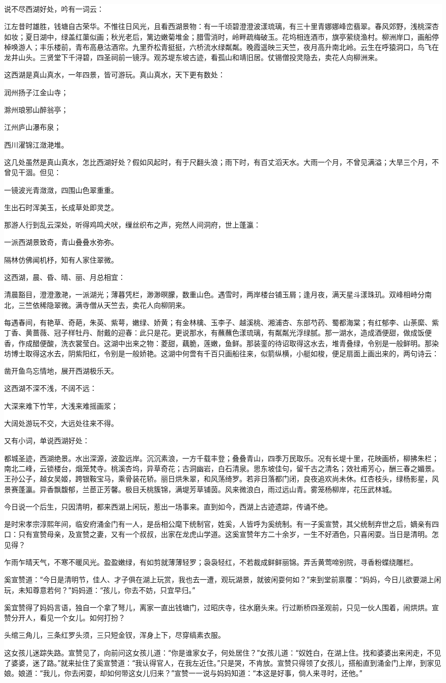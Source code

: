 说不尽西湖好处，吟有一词云：  

江左昔时雄胜，钱塘自古荣华。不惟往日风光，且看西湖景物：有一千顷碧澄澄波漾琉璃，有三十里青娜娜峰峦翡翠。春风郊野，浅桃深杏如妆；夏日湖中，绿盖红蕖似画；秋光老后，篱边嫩菊堆金；腊雪消时，岭畔疏梅破玉。花坞相连酒市，旗亭萦绕渔村。柳洲岸口，画船停棹唤游人；丰乐楼前，青布高悬沽酒帘。九里乔松青挺挺，六桥流水绿粼粼。晚霞遥映三天竺，夜月高升南北岭。云生在呼猿洞口，鸟飞在龙井山头。三贤堂下千浔碧，四圣祠前一镜浮。观苏堤东坡古迹，看孤山和靖旧居。仗锡僧投灵隐去，卖花人向柳洲来。  

这西湖是真山真水，一年四景，皆可游玩。真山真水，天下更有数处：  

润州扬子江金山寺；  

滁州琅邪山醉翁亭；  

江州庐山瀑布泉；  

西川濯锦江潋滟堆。  

这几处虽然是真山真水，怎比西湖好处？假如风起时，有于尺翻头浪；雨下时，有百丈滔天水。大雨一个月，不曾见满溢；大旱三个月，不曾见干涸。但见：  

一镜波光青潋潋，四围山色翠重重。  

生出石时浑美玉，长成草处即灵芝。  

那游人行到乱云深处，听得鸡鸣犬吠，缫丝织布之声，宛然人间洞府，世上蓬瀛：  

一派西湖景致奇，青山叠叠水弥弥。  

隔林仿佛闻机杼，知有人家住翠微。  

这西湖，晨、昏、晴、丽、月总相宜：  

清晨豁目，澄澄激滟，一派湖光；薄暮凭栏，渺渺暝朦，数重山色。遇雪时，两岸楼台铺玉屑；逢月夜，满天星斗漾珠玑。双峰相峙分南北，三竺依稀隐翠微。满寺僧从天竺去，卖花人向柳阴来。  

每遇春间，有艳草、奇葩，朱英、紫萼，嫩绿、娇黄；有金林檎、玉李子、越溪桃、湘浦杏、东部芍药、蜀都海棠；有红郁李、山荼縻、紫丁香、黄蔷薇、冠子样牡丹、耐戴的迎春：此只是花。更说那水，有蘸蘸色漾琉璃，有粼粼光浮绿腻。那一湖水，造成酒便甜，做成饭便香，作成醋便酸，洗衣裳莹白。这湖中出来之物：菱甜，藕脆，莲嫩，鱼鲜。那装銮的待诏取得这水去，堆青叠绿，令别是一般鲜明。那染坊博士取得这水去，阴紫阳红，令别是一般娇艳。这湖中何啻有千百只画船往来，似箭纵横，小艇如梭，便足扇面上画出来的，两句诗云：  

凿开鱼鸟忘情地，展开西湖极乐天。  

这西湖不深不浅，不阔不远：  

大深来难下竹竿，大浅来难摇画浆；  

大阔处游玩不交，大远处往来不得。  

又有小词，单说西湖好处：  

都城圣迹，西湖绝景。水出深源，波盈远岸。沉沉素浪，一方千载丰登；叠叠青山，四季万民取乐。况有长堤十里，花映画桥，柳拂朱栏；南北二峰，云锁楼台，烟笼梵寺。桃溪杏坞，异草奇花；古洞幽岩，白石清泉。思东坡佳句，留千古之清名；效社甫芳心，酬三春之媚景。王孙公子，越女吴姬，跨银鞍宝马，乘骨装花轿。丽日烘朱翠，和风荡绮罗。若非日落都门闭，良夜追欢尚未休。红杏枝头，绿杨影星，风景赛蓬瀛。异香飘馥郁，兰茞正芳馨。极目夭桃簇锦，满堤芳草铺茵。风来微浪白，雨过远山青。雾笼杨柳岸，花压武林城。  

今日说一个后生，只因清明，都来西湖上闲玩，惹出一场事来。直到如今，西湖上古迹遗踪，传诵不绝。  

是时宋孝宗淳熙年间，临安府涌金门有一人，是岳相公麾下统制官，姓奚，人皆呼为奚统制。有一子奚宣赞，其父统制弃世之后，嫡亲有四口：只有宣赞母亲，及宣赞之妻，又有一个叔叔，出家在龙虎山学道。这奚宣赞年方二十余岁，一生不好酒色，只喜闲耍。当日是清明。怎见得？  

乍雨乍晴天气，不寒不暖风光。盈盈嫩绿，有如剪就薄薄轻罗；袅袅轻红，不若裁成鲜鲜丽锦。弄舌黄莺啼别院，寻香粉蝶绕雕栏。  

奚宣赞道：“今日是清明节，佳人、才子俱在湖上玩赏，我也去一遭，观玩湖景，就彼闲耍何如？”来到堂前禀覆：“妈妈，今日儿欲要湖上闲玩，未知尊意若何？”妈妈道：“孩儿，你去不妨，只宜早归。”  

奚宜赞得了妈妈言语，独自一个拿了弩儿，离家一直出钱塘门，过昭庆寺，往水磨头来。行过断桥四圣观前，只见一伙人围着，闹烘烘。宣赞分开人，看见一个女儿。如何打扮？  

头绾三角儿，三条红罗头须，三只短金钗，浑身上下，尽穿缟素衣服。  

这女孩儿迷踪失路。宣赞见了，向前问这女孩儿道：“你是谁家女子，何处居住？”女孩儿道：“奴姓白，在湖上住。找和婆婆出来闲走，不见了婆婆，迷了路。”就来扯住了奚宣赞道：“我认得官人，在我左近住。”只是哭，不肯放。宣赞只得领了女孩儿，搭船直到涌金门上岸，到家见娘。娘道：“我儿，你去闲耍，却如何带这女儿归来？”宣赞一一说与妈妈知道：“本这是好事，倘人来寻时，还他。”  

